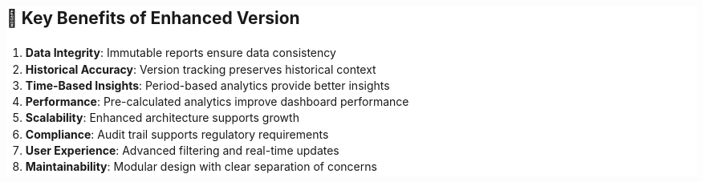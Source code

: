 ## 🎯 **Key Benefits of Enhanced Version**

1. **Data Integrity**: Immutable reports ensure data consistency
2. **Historical Accuracy**: Version tracking preserves historical context
3. **Time-Based Insights**: Period-based analytics provide better insights
4. **Performance**: Pre-calculated analytics improve dashboard performance
5. **Scalability**: Enhanced architecture supports growth
6. **Compliance**: Audit trail supports regulatory requirements
7. **User Experience**: Advanced filtering and real-time updates
8. **Maintainability**: Modular design with clear separation of concerns